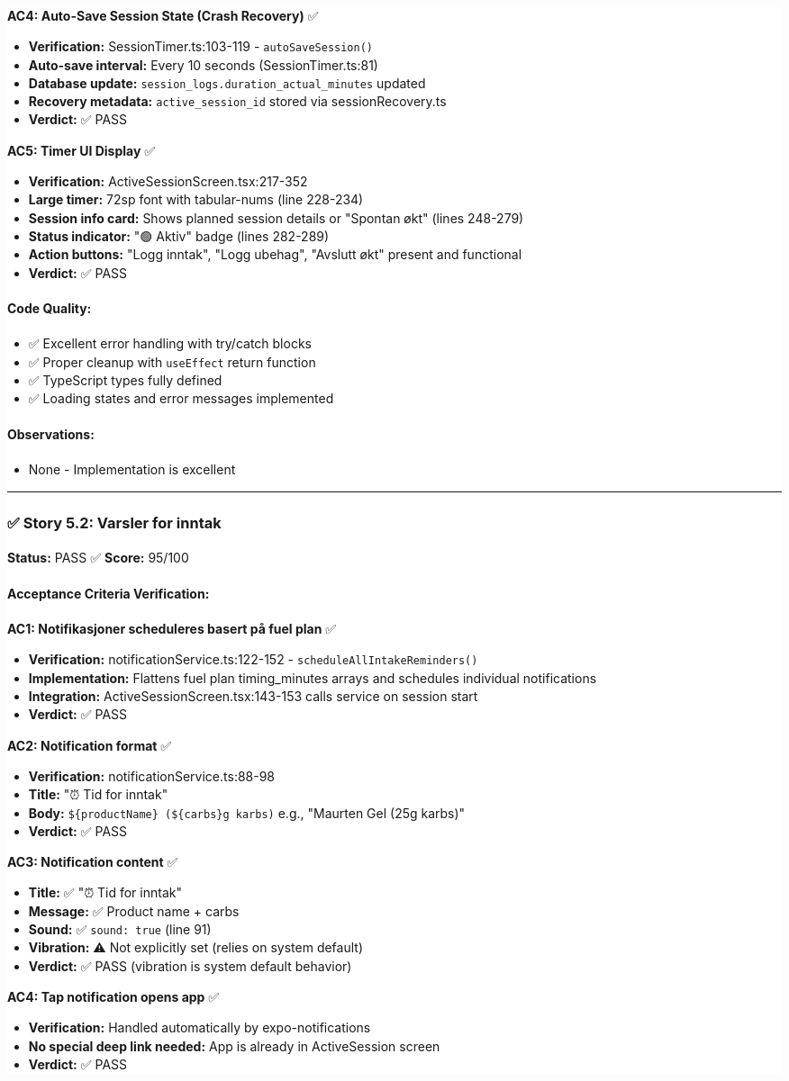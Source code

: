 **AC4: Auto-Save Session State (Crash Recovery)** ✅
- **Verification:** SessionTimer.ts:103-119 - `autoSaveSession()`
- **Auto-save interval:** Every 10 seconds (SessionTimer.ts:81)
- **Database update:** `session_logs.duration_actual_minutes` updated
- **Recovery metadata:** `active_session_id` stored via sessionRecovery.ts
- **Verdict:** ✅ PASS

**AC5: Timer UI Display** ✅
- **Verification:** ActiveSessionScreen.tsx:217-352
- **Large timer:** 72sp font with tabular-nums (line 228-234)
- **Session info card:** Shows planned session details or "Spontan økt" (lines 248-279)
- **Status indicator:** "🟢 Aktiv" badge (lines 282-289)
- **Action buttons:** "Logg inntak", "Logg ubehag", "Avslutt økt" present and functional
- **Verdict:** ✅ PASS

#### Code Quality:
- ✅ Excellent error handling with try/catch blocks
- ✅ Proper cleanup with `useEffect` return function
- ✅ TypeScript types fully defined
- ✅ Loading states and error messages implemented

#### Observations:
- None - Implementation is excellent

---

### ✅ Story 5.2: Varsler for inntak
**Status:** PASS ✅
**Score:** 95/100

#### Acceptance Criteria Verification:

**AC1: Notifikasjoner scheduleres basert på fuel plan** ✅
- **Verification:** notificationService.ts:122-152 - `scheduleAllIntakeReminders()`
- **Implementation:** Flattens fuel plan timing_minutes arrays and schedules individual notifications
- **Integration:** ActiveSessionScreen.tsx:143-153 calls service on session start
- **Verdict:** ✅ PASS

**AC2: Notification format** ✅
- **Verification:** notificationService.ts:88-98
- **Title:** "⏰ Tid for inntak"
- **Body:** `${productName} (${carbs}g karbs)` e.g., "Maurten Gel (25g karbs)"
- **Verdict:** ✅ PASS

**AC3: Notification content** ✅
- **Title:** ✅ "⏰ Tid for inntak"
- **Message:** ✅ Product name + carbs
- **Sound:** ✅ `sound: true` (line 91)
- **Vibration:** ⚠️ Not explicitly set (relies on system default)
- **Verdict:** ✅ PASS (vibration is system default behavior)

**AC4: Tap notification opens app** ✅
- **Verification:** Handled automatically by expo-notifications
- **No special deep link needed:** App is already in ActiveSession screen
- **Verdict:** ✅ PASS
